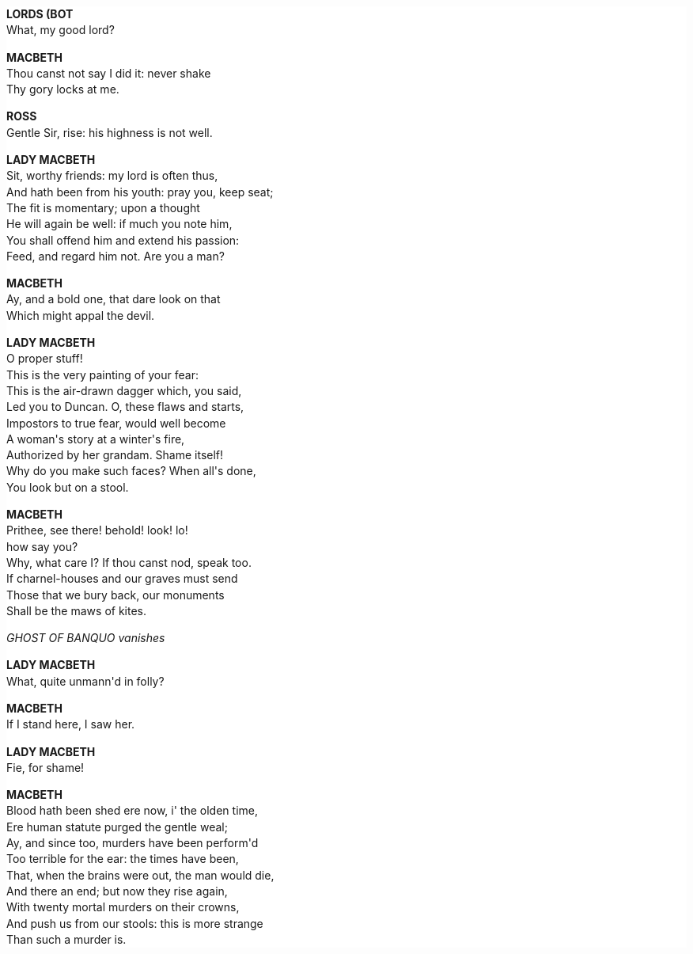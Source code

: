 **LORDS (BOT**  
What, my good lord?

**MACBETH**  
Thou canst not say I did it: never shake  
Thy gory locks at me.

**ROSS**  
Gentle Sir, rise: his highness is not well.

**LADY MACBETH**  
Sit, worthy friends: my lord is often thus,  
And hath been from his youth: pray you, keep seat;  
The fit is momentary; upon a thought  
He will again be well: if much you note him,  
You shall offend him and extend his passion:  
Feed, and regard him not. Are you a man?

**MACBETH**  
Ay, and a bold one, that dare look on that  
Which might appal the devil.

**LADY MACBETH**  
O proper stuff!  
This is the very painting of your fear:  
This is the air-drawn dagger which, you said,  
Led you to Duncan. O, these flaws and starts,  
Impostors to true fear, would well become  
A woman's story at a winter's fire,  
Authorized by her grandam. Shame itself!  
Why do you make such faces? When all's done,  
You look but on a stool.

**MACBETH**  
Prithee, see there! behold! look! lo!  
how say you?  
Why, what care I? If thou canst nod, speak too.  
If charnel-houses and our graves must send  
Those that we bury back, our monuments  
Shall be the maws of kites.

*GHOST OF BANQUO vanishes*

**LADY MACBETH**  
What, quite unmann'd in folly?

**MACBETH**  
If I stand here, I saw her.

**LADY MACBETH**  
Fie, for shame!

**MACBETH**  
Blood hath been shed ere now, i' the olden time,  
Ere human statute purged the gentle weal;  
Ay, and since too, murders have been perform'd  
Too terrible for the ear: the times have been,  
That, when the brains were out, the man would die,  
And there an end; but now they rise again,  
With twenty mortal murders on their crowns,  
And push us from our stools: this is more strange  
Than such a murder is.
